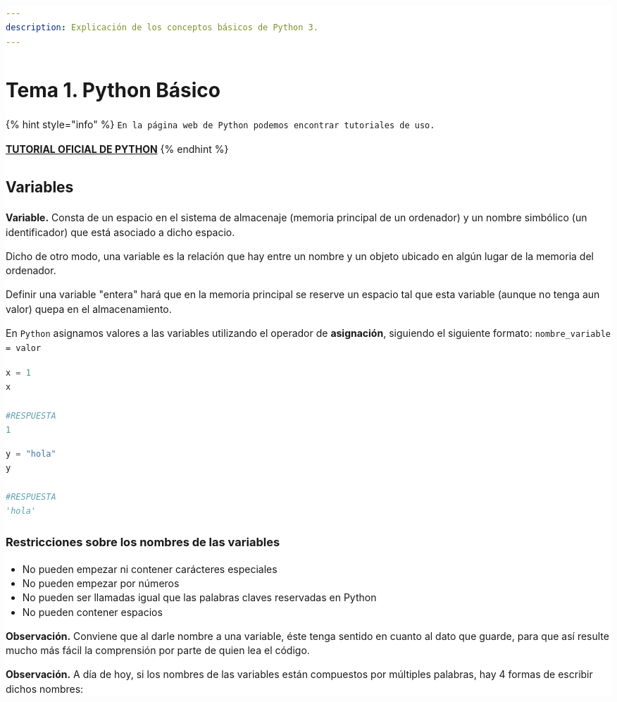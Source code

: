 ```yaml
---
description: Explicación de los conceptos básicos de Python 3.
---
```


# Tema 1. Python Básico

{% hint style="info" %}
`En la página web de Python podemos encontrar tutoriales de uso.`

****[**TUTORIAL OFICIAL DE PYTHON**](https://docs.python.org/es/3/tutorial/index.html)****
{% endhint %}

## Variables

**Variable.** Consta de un espacio en el sistema de almacenaje (memoria principal de un ordenador) y un nombre simbólico (un identificador) que está asociado a dicho espacio.

Dicho de otro modo, una variable es la relación que hay entre un nombre y un objeto ubicado en algún lugar de la memoria del ordenador.

Definir una variable "entera" hará que en la memoria principal se reserve un espacio tal que esta variable (aunque no tenga aun valor) quepa en el almacenamiento.

En `Python` asignamos valores a las variables utilizando el operador de **asignación**, siguiendo el siguiente formato: `nombre_variable = valor`

```python
x = 1 
x

#RESPUESTA
1
```

```python
y = "hola"
y

#RESPUESTA
'hola'
```

### Restricciones sobre los nombres de las variables

* No pueden empezar ni contener carácteres especiales
* No pueden empezar por números
* No pueden ser llamadas igual que las palabras claves reservadas en Python
* No pueden contener espacios

**Observación.** Conviene que al darle nombre a una variable, éste tenga sentido en cuanto al dato que guarde, para que así resulte mucho más fácil la comprensión por parte de quien lea el código.

**Observación.** A día de hoy, si los nombres de las variables están compuestos por múltiples palabras, hay 4 formas de escribir dichos nombres:
